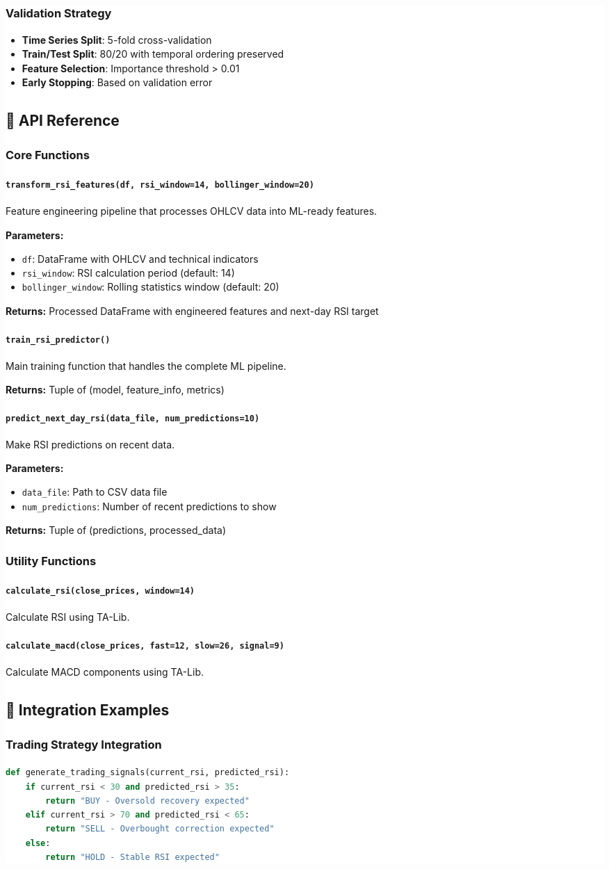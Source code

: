 ### Validation Strategy

- **Time Series Split**: 5-fold cross-validation
- **Train/Test Split**: 80/20 with temporal ordering preserved
- **Feature Selection**: Importance threshold > 0.01
- **Early Stopping**: Based on validation error

## 🎯 API Reference

### Core Functions

#### `transform_rsi_features(df, rsi_window=14, bollinger_window=20)`
Feature engineering pipeline that processes OHLCV data into ML-ready features.

**Parameters:**
- `df`: DataFrame with OHLCV and technical indicators
- `rsi_window`: RSI calculation period (default: 14)
- `bollinger_window`: Rolling statistics window (default: 20)

**Returns:** Processed DataFrame with engineered features and next-day RSI target

#### `train_rsi_predictor()`
Main training function that handles the complete ML pipeline.

**Returns:** Tuple of (model, feature_info, metrics)

#### `predict_next_day_rsi(data_file, num_predictions=10)`
Make RSI predictions on recent data.

**Parameters:**
- `data_file`: Path to CSV data file
- `num_predictions`: Number of recent predictions to show

**Returns:** Tuple of (predictions, processed_data)

### Utility Functions

#### `calculate_rsi(close_prices, window=14)`
Calculate RSI using TA-Lib.

#### `calculate_macd(close_prices, fast=12, slow=26, signal=9)`
Calculate MACD components using TA-Lib.

## 🔄 Integration Examples

### Trading Strategy Integration

```python
def generate_trading_signals(current_rsi, predicted_rsi):
    if current_rsi < 30 and predicted_rsi > 35:
        return "BUY - Oversold recovery expected"
    elif current_rsi > 70 and predicted_rsi < 65:
        return "SELL - Overbought correction expected"
    else:
        return "HOLD - Stable RSI expected"
```
